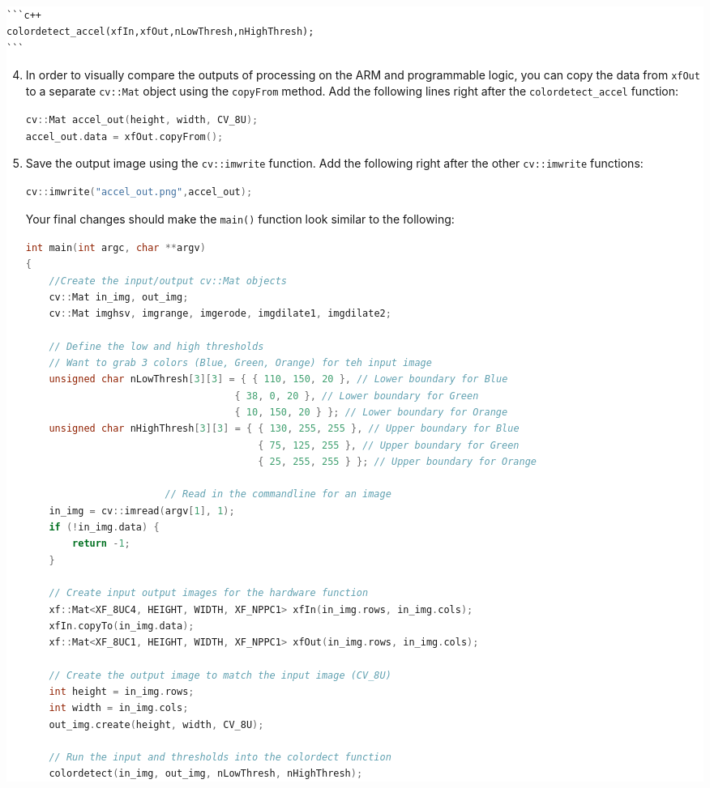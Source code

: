     ```c++
    colordetect_accel(xfIn,xfOut,nLowThresh,nHighThresh);
    ```

4. In order to visually compare the outputs of processing on the ARM and programmable logic, you can copy the data from `xfOut` to a separate `cv::Mat` object using the `copyFrom` method. Add the following lines right after the `colordetect_accel` function:

    ```c++
    cv::Mat accel_out(height, width, CV_8U);
    accel_out.data = xfOut.copyFrom();
    ```

5. Save the output image using the `cv::imwrite` function. Add the following right after the other `cv::imwrite` functions:

    ```c++
    cv::imwrite("accel_out.png",accel_out);
    ```

    Your final changes should make the `main()` function look similar to the following:

    ```c++
    int main(int argc, char **argv)
    {
        //Create the input/output cv::Mat objects
        cv::Mat in_img, out_img;
        cv::Mat imghsv, imgrange, imgerode, imgdilate1, imgdilate2;

        // Define the low and high thresholds
        // Want to grab 3 colors (Blue, Green, Orange) for teh input image
        unsigned char nLowThresh[3][3] = { { 110, 150, 20 }, // Lower boundary for Blue
                                        { 38, 0, 20 }, // Lower boundary for Green
                                        { 10, 150, 20 } }; // Lower boundary for Orange
        unsigned char nHighThresh[3][3] = { { 130, 255, 255 }, // Upper boundary for Blue
                                            { 75, 125, 255 }, // Upper boundary for Green
                                            { 25, 255, 255 } }; // Upper boundary for Orange

                            // Read in the commandline for an image
        in_img = cv::imread(argv[1], 1);
        if (!in_img.data) {
            return -1;
        }

        // Create input output images for the hardware function
        xf::Mat<XF_8UC4, HEIGHT, WIDTH, XF_NPPC1> xfIn(in_img.rows, in_img.cols);
        xfIn.copyTo(in_img.data);
        xf::Mat<XF_8UC1, HEIGHT, WIDTH, XF_NPPC1> xfOut(in_img.rows, in_img.cols);

        // Create the output image to match the input image (CV_8U)
        int height = in_img.rows;
        int width = in_img.cols;
        out_img.create(height, width, CV_8U);

        // Run the input and thresholds into the colordect function
        colordetect(in_img, out_img, nLowThresh, nHighThresh);
